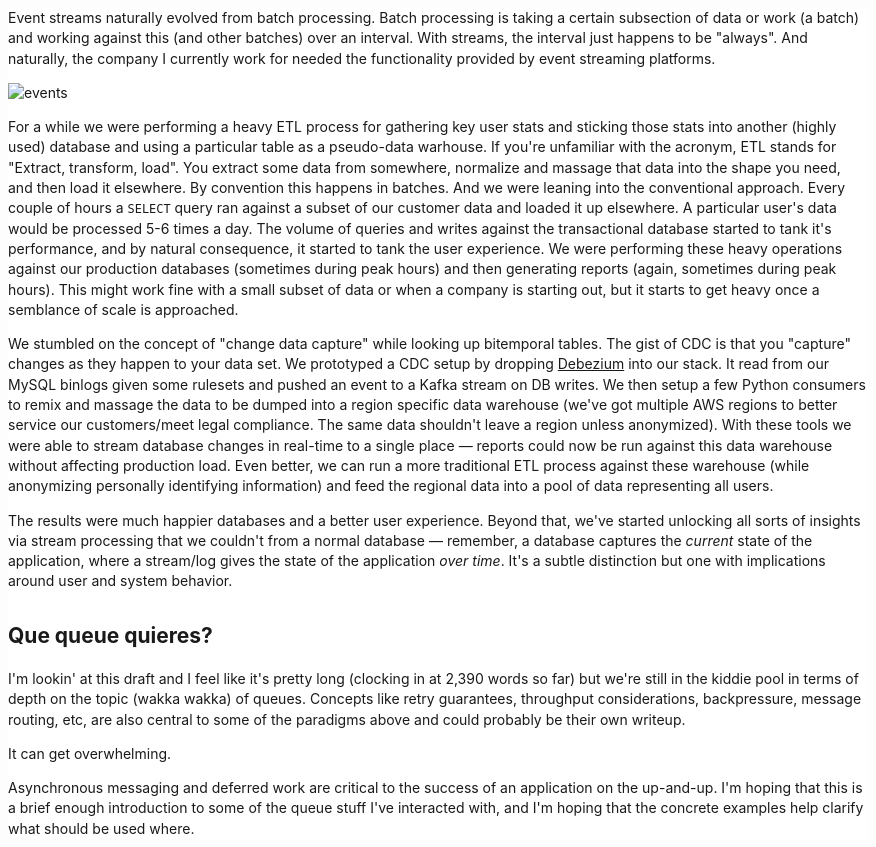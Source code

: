 Event streams naturally evolved from batch processing. Batch processing is taking a certain subsection of data or work (a batch) and working against this (and other batches) over an interval. With streams, the interval just happens to be "always". And naturally, the company I currently work for needed the functionality provided by event streaming platforms.

![events][eventstream]

For a while we were performing a heavy ETL process for gathering key user stats and sticking those stats into another (highly used) database and using a particular table as a pseudo-data warhouse. If you're unfamiliar with the acronym, ETL stands for "Extract, transform, load". You extract some data from somewhere, normalize and massage that data into the shape you need, and then load it elsewhere. By convention this happens in batches. And we were leaning into the conventional approach. Every couple of hours a `SELECT` query ran against a subset of our customer data and loaded it up elsewhere. A particular user's data would be processed 5-6 times a day. The volume of queries and writes against the transactional database started to tank it's performance, and by natural consequence, it started to tank the user experience. We were performing these heavy operations against our production databases (sometimes during peak hours) and then generating reports (again, sometimes during peak hours). This might work fine with a small subset of data or when a company is starting out, but it starts to get heavy once a semblance of scale is approached.

We stumbled on the concept of "change data capture" while looking up bitemporal tables. The gist of CDC is that you "capture" changes as they happen to your data set. We prototyped a CDC setup by dropping [Debezium][dbzm] into our stack. It read from our MySQL binlogs given some rulesets and pushed an event to a Kafka stream on DB writes. We then setup a few Python consumers to remix and massage the data to be dumped into a region specific data warehouse (we've got multiple AWS regions to better service our customers/meet legal compliance. The same data shouldn't leave a region unless anonymized). With these tools we were able to stream database changes in real-time to a single place — reports could now be run against this data warehouse without affecting production load. Even better, we can run a more traditional ETL process against these warehouse (while anonymizing personally identifying information) and feed the regional data into a pool of data representing all users.

The results were much happier databases and a better user experience. Beyond that, we've started unlocking all sorts of insights via stream processing that we couldn't from a normal database — remember, a database captures the _current_ state of the application, where a stream/log gives the state of the application _over time_. It's a subtle distinction but one with implications around user and system behavior.

## Que queue quieres?

 I'm lookin' at this draft and I feel like it's pretty long (clocking in at 2,390 words so far) but we're still in the kiddie pool in terms of depth on the topic (wakka wakka) of queues. Concepts like retry guarantees, throughput considerations, backpressure, message routing, etc, are also central to some of the paradigms above and could probably be their own writeup.

It can get overwhelming.

Asynchronous messaging and deferred work are critical to the success of an application on the up-and-up. I'm hoping that this is a brief enough introduction to some of the queue stuff I've interacted with, and I'm hoping that the concrete examples help clarify what should be used where.

[badux]: /images/badux.png
[goodux]: /images/goodux.png
[dvdq]: /images/dvd-task-queue.png
[pubsub]: /images/pubsub.png
[logstream]: https://engineering.linkedin.com/distributed-systems/log-what-every-software-engineer-should-know-about-real-time-datas-unifying
[eventstream]: /images/eventstream.png
[dbzm]: https://debezium.io/
